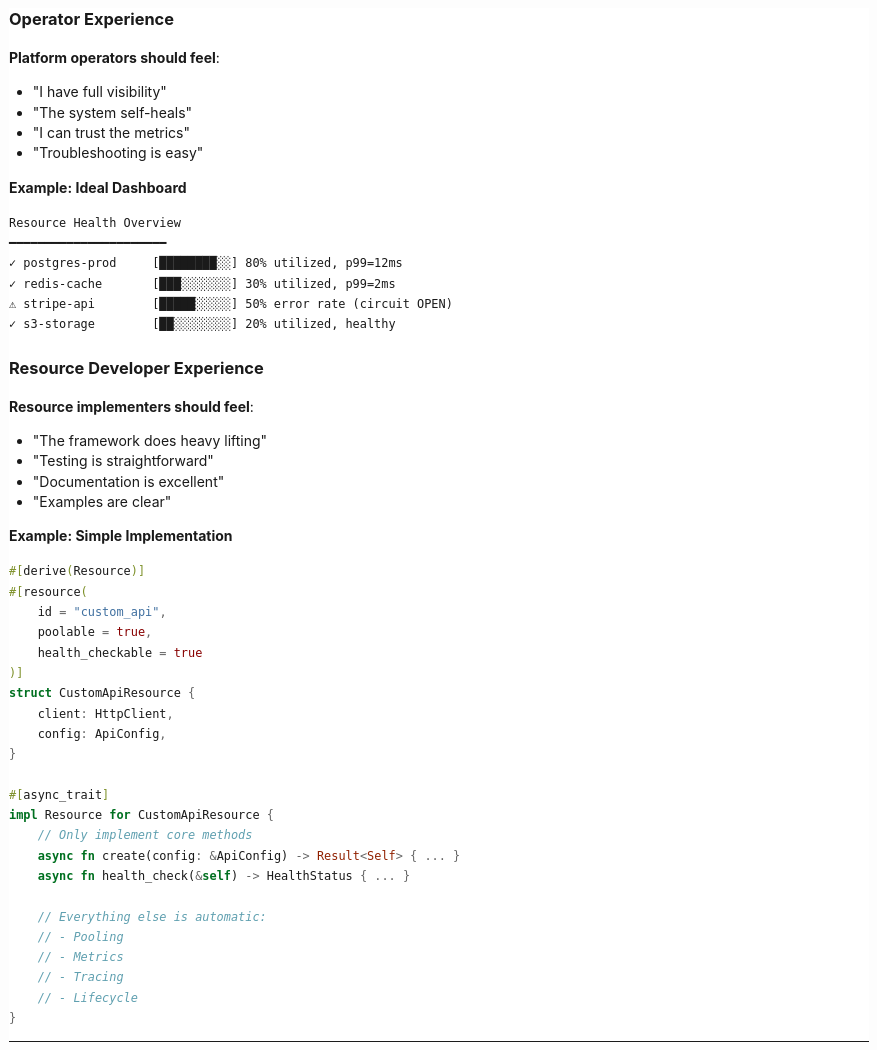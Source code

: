 ### Operator Experience

**Platform operators should feel**:
- "I have full visibility"
- "The system self-heals"
- "I can trust the metrics"
- "Troubleshooting is easy"

**Example: Ideal Dashboard**
```
Resource Health Overview
━━━━━━━━━━━━━━━━━━━━━━
✓ postgres-prod     [████████░░] 80% utilized, p99=12ms
✓ redis-cache       [███░░░░░░░] 30% utilized, p99=2ms
⚠ stripe-api        [█████░░░░░] 50% error rate (circuit OPEN)
✓ s3-storage        [██░░░░░░░░] 20% utilized, healthy
```

### Resource Developer Experience

**Resource implementers should feel**:
- "The framework does heavy lifting"
- "Testing is straightforward"
- "Documentation is excellent"
- "Examples are clear"

**Example: Simple Implementation**
```rust
#[derive(Resource)]
#[resource(
    id = "custom_api",
    poolable = true,
    health_checkable = true
)]
struct CustomApiResource {
    client: HttpClient,
    config: ApiConfig,
}

#[async_trait]
impl Resource for CustomApiResource {
    // Only implement core methods
    async fn create(config: &ApiConfig) -> Result<Self> { ... }
    async fn health_check(&self) -> HealthStatus { ... }

    // Everything else is automatic:
    // - Pooling
    // - Metrics
    // - Tracing
    // - Lifecycle
}
```

---